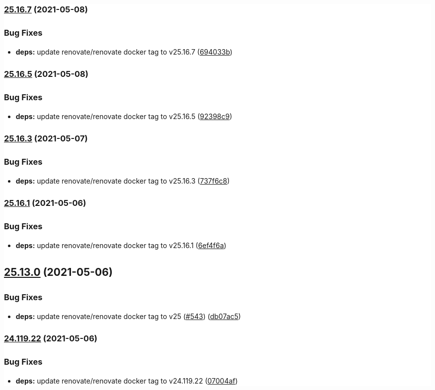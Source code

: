 ### [25.16.7](https://github.com/renovatebot/github-action/compare/v25.16.5...v25.16.7) (2021-05-08)


### Bug Fixes

* **deps:** update renovate/renovate docker tag to v25.16.7 ([694033b](https://github.com/renovatebot/github-action/commit/694033b8bb47f8c94fc8d69b0da73d03a43bda55))

### [25.16.5](https://github.com/renovatebot/github-action/compare/v25.16.3...v25.16.5) (2021-05-08)


### Bug Fixes

* **deps:** update renovate/renovate docker tag to v25.16.5 ([92398c9](https://github.com/renovatebot/github-action/commit/92398c9f7dab5a81bf17e2cd3cedd8139192b55d))

### [25.16.3](https://github.com/renovatebot/github-action/compare/v25.16.1...v25.16.3) (2021-05-07)


### Bug Fixes

* **deps:** update renovate/renovate docker tag to v25.16.3 ([737f6c8](https://github.com/renovatebot/github-action/commit/737f6c8828615477c7b98e14fbf678964772e08e))

### [25.16.1](https://github.com/renovatebot/github-action/compare/v25.13.0...v25.16.1) (2021-05-06)


### Bug Fixes

* **deps:** update renovate/renovate docker tag to v25.16.1 ([6ef4f6a](https://github.com/renovatebot/github-action/commit/6ef4f6aae4db70959c580a431190ac39b2571512))

## [25.13.0](https://github.com/renovatebot/github-action/compare/v24.119.22...v25.13.0) (2021-05-06)


### Bug Fixes

* **deps:** update renovate/renovate docker tag to v25 ([#543](https://github.com/renovatebot/github-action/issues/543)) ([db07ac5](https://github.com/renovatebot/github-action/commit/db07ac530466a498b24af6422073b32b7504e347))

### [24.119.22](https://github.com/renovatebot/github-action/compare/v24.119.21...v24.119.22) (2021-05-06)


### Bug Fixes

* **deps:** update renovate/renovate docker tag to v24.119.22 ([07004af](https://github.com/renovatebot/github-action/commit/07004af930250b98bac32a8e3df6f122dd2d55b1))
